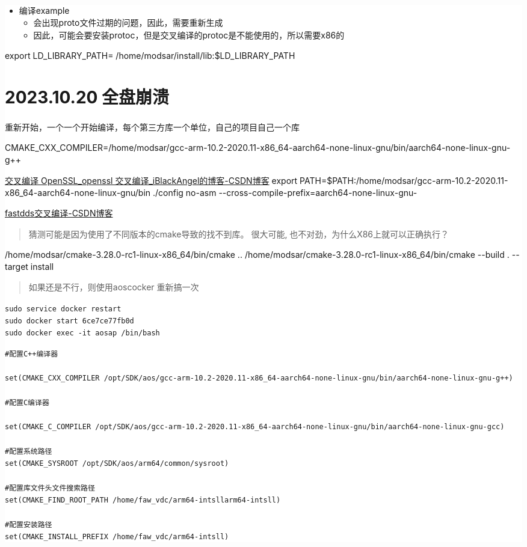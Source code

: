 -  编译example  
	- 会出现proto文件过期的问题，因此，需要重新生成
	- 因此，可能会要安装protoc，但是交叉编译的protoc是不能使用的，所以需要x86的



export LD_LIBRARY_PATH=  /home/modsar/install/lib:$LD_LIBRARY_PATH




# 2023.10.20 全盘崩溃

重新开始，一个一个开始编译，每个第三方库一个单位，自己的项目自己一个库


CMAKE_CXX_COMPILER=/home/modsar/gcc-arm-10.2-2020.11-x86_64-aarch64-none-linux-gnu/bin/aarch64-none-linux-gnu-g++





[交叉编译 OpenSSL_openssl 交叉编译_iBlackAngel的博客-CSDN博客](https://blog.csdn.net/bluebird_shao/article/details/123553089)
export PATH=$PATH:/home/modsar/gcc-arm-10.2-2020.11-x86_64-aarch64-none-linux-gnu/bin
./config no-asm  --cross-compile-prefix=aarch64-none-linux-gnu-


[fastdds交叉编译-CSDN博客](https://blog.csdn.net/qq_41281601/article/details/122827385)






> 猜测可能是因为使用了不同版本的cmake导致的找不到库。
> 	很大可能,  也不对劲，为什么X86上就可以正确执行？
> 	

/home/modsar/cmake-3.28.0-rc1-linux-x86_64/bin/cmake ..
/home/modsar/cmake-3.28.0-rc1-linux-x86_64/bin/cmake --build . --target install



> 如果还是不行，则使用aoscocker 重新搞一次


```
sudo service docker restart
sudo docker start 6ce7ce77fb0d
sudo docker exec -it aosap /bin/bash

```



```
#配置C++编译器

set(CMAKE_CXX_COMPILER /opt/SDK/aos/gcc-arm-10.2-2020.11-x86_64-aarch64-none-linux-gnu/bin/aarch64-none-linux-gnu-g++)

#配置C编译器

set(CMAKE_C_COMPILER /opt/SDK/aos/gcc-arm-10.2-2020.11-x86_64-aarch64-none-linux-gnu/bin/aarch64-none-linux-gnu-gcc)

#配置系统路径
set(CMAKE_SYSROOT /opt/SDK/aos/arm64/common/sysroot)

#配置库文件头文件搜索路径
set(CMAKE_FIND_ROOT_PATH /home/faw_vdc/arm64-intsllarm64-intsll)

#配置安装路径
set(CMAKE_INSTALL_PREFIX /home/faw_vdc/arm64-intsll)

```